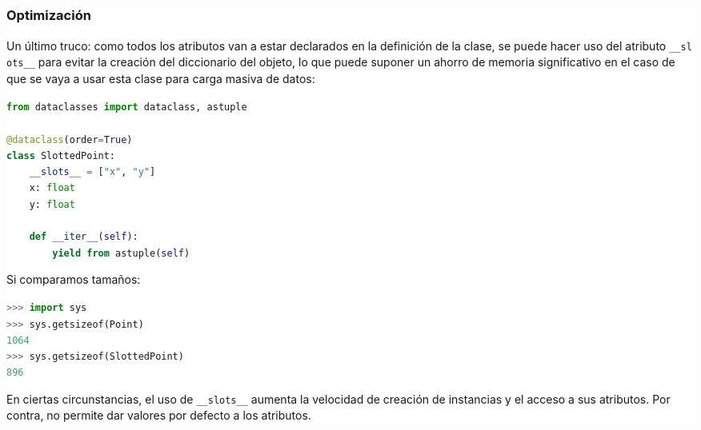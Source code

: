 ### Optimización

Un último truco: como todos los atributos van a estar declarados en la
definición de la clase, se puede hacer uso del atributo `__slots__` para evitar
la creación del diccionario del objeto, lo que puede suponer un ahorro de
memoria significativo en el caso de que se vaya a usar esta clase para carga
masiva de datos:

```python
from dataclasses import dataclass, astuple

@dataclass(order=True)
class SlottedPoint:
    __slots__ = ["x", "y"]
    x: float
    y: float

    def __iter__(self):
        yield from astuple(self)
```

Si comparamos tamaños:

```python
>>> import sys
>>> sys.getsizeof(Point)
1064
>>> sys.getsizeof(SlottedPoint)
896
```

En ciertas circunstancias, el uso de `__slots__` aumenta la velocidad de
creación de instancias y el acceso a sus atributos. Por contra, no permite dar
valores por defecto a los atributos.

[dataclasses]: https://docs.python.org/3/library/dataclasses.html "dataclasses — Data Classes"
[attr.s]: https://www.attrs.org "attrs: Classes Without Boilerplate"
